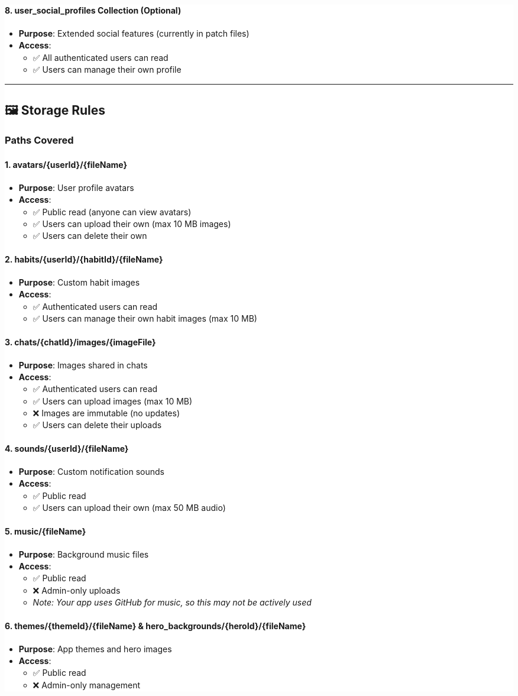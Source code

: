 #### 8. **user_social_profiles** Collection (Optional)
- **Purpose**: Extended social features (currently in patch files)
- **Access**:
  - ✅ All authenticated users can read
  - ✅ Users can manage their own profile

---

## 🖼️ Storage Rules

### Paths Covered

#### 1. **avatars/{userId}/{fileName}**
- **Purpose**: User profile avatars
- **Access**:
  - ✅ Public read (anyone can view avatars)
  - ✅ Users can upload their own (max 10 MB images)
  - ✅ Users can delete their own

#### 2. **habits/{userId}/{habitId}/{fileName}**
- **Purpose**: Custom habit images
- **Access**:
  - ✅ Authenticated users can read
  - ✅ Users can manage their own habit images (max 10 MB)

#### 3. **chats/{chatId}/images/{imageFile}**
- **Purpose**: Images shared in chats
- **Access**:
  - ✅ Authenticated users can read
  - ✅ Users can upload images (max 10 MB)
  - ❌ Images are immutable (no updates)
  - ✅ Users can delete their uploads

#### 4. **sounds/{userId}/{fileName}**
- **Purpose**: Custom notification sounds
- **Access**:
  - ✅ Public read
  - ✅ Users can upload their own (max 50 MB audio)

#### 5. **music/{fileName}**
- **Purpose**: Background music files
- **Access**:
  - ✅ Public read
  - ❌ Admin-only uploads
  - *Note: Your app uses GitHub for music, so this may not be actively used*

#### 6. **themes/{themeId}/{fileName}** & **hero_backgrounds/{heroId}/{fileName}**
- **Purpose**: App themes and hero images
- **Access**:
  - ✅ Public read
  - ❌ Admin-only management
